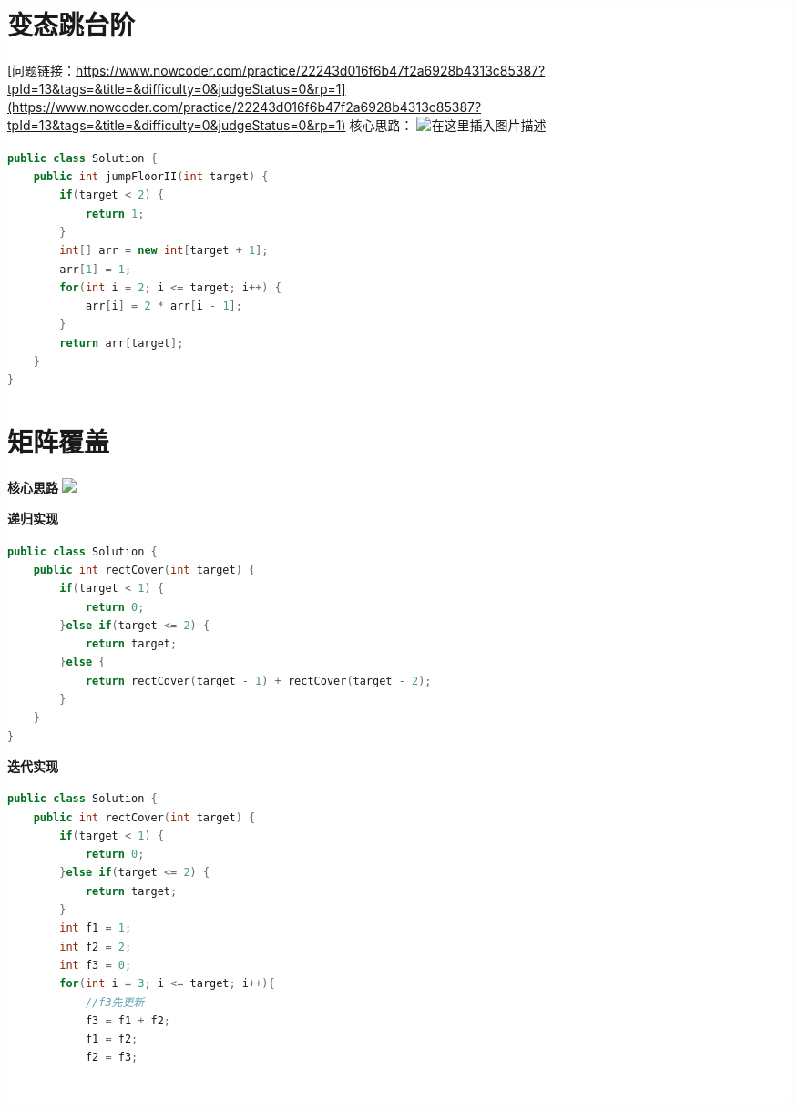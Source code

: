 # 变态跳台阶
[问题链接：https://www.nowcoder.com/practice/22243d016f6b47f2a6928b4313c85387?tpId=13&tags=&title=&difficulty=0&judgeStatus=0&rp=1](https://www.nowcoder.com/practice/22243d016f6b47f2a6928b4313c85387?tpId=13&tags=&title=&difficulty=0&judgeStatus=0&rp=1)
核心思路：
![在这里插入图片描述](https://img-blog.csdnimg.cn/20210526182346661.png?x-oss-process=image/watermark,type_ZmFuZ3poZW5naGVpdGk,shadow_10,text_aHR0cHM6Ly9ibG9nLmNzZG4ubmV0L3FxXzQ1NjYxMTI1,size_16,color_FFFFFF,t_70)

```cpp
public class Solution {
    public int jumpFloorII(int target) {
        if(target < 2) {
            return 1;
        }
        int[] arr = new int[target + 1];
        arr[1] = 1;
        for(int i = 2; i <= target; i++) {
            arr[i] = 2 * arr[i - 1];
        }
        return arr[target];
    }
}
```
# 矩阵覆盖
**核心思路**
![](https://img-blog.csdnimg.cn/20210526233835998.png?x-oss-process=image/watermark,type_ZmFuZ3poZW5naGVpdGk,shadow_10,text_aHR0cHM6Ly9ibG9nLmNzZG4ubmV0L3FxXzQ1NjYxMTI1,size_16,color_FFFFFF,t_70)



**递归实现**

```cpp
public class Solution {
    public int rectCover(int target) {
        if(target < 1) {
            return 0;
        }else if(target <= 2) {
            return target;
        }else {
            return rectCover(target - 1) + rectCover(target - 2);
        }
    }
}
```
**迭代实现**

```cpp
public class Solution {
    public int rectCover(int target) {
        if(target < 1) {
            return 0;
        }else if(target <= 2) {
            return target;
        }
        int f1 = 1;
        int f2 = 2;
        int f3 = 0;
        for(int i = 3; i <= target; i++){
            //f3先更新
            f3 = f1 + f2;
            f1 = f2;
            f2 = f3;
            
            
```